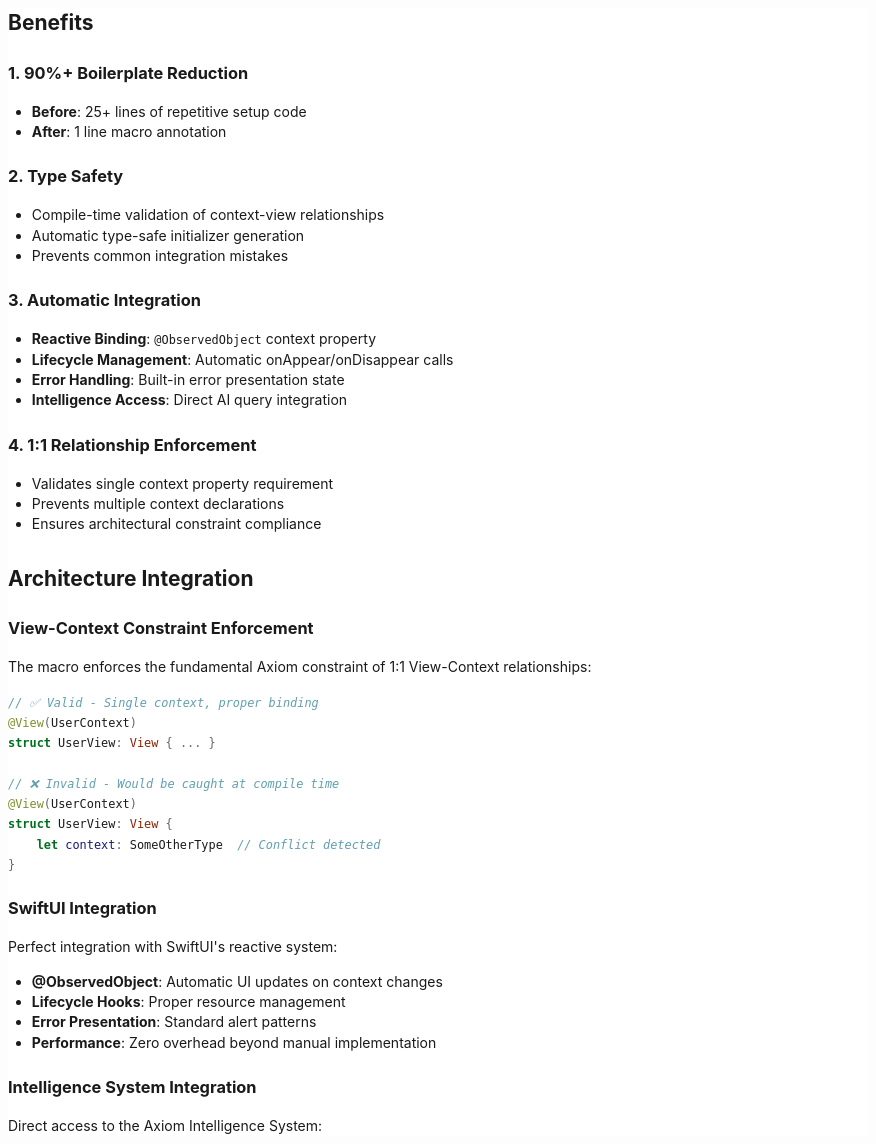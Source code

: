 ## Benefits

### 1. **90%+ Boilerplate Reduction**
- **Before**: 25+ lines of repetitive setup code
- **After**: 1 line macro annotation

### 2. **Type Safety**
- Compile-time validation of context-view relationships
- Automatic type-safe initializer generation
- Prevents common integration mistakes

### 3. **Automatic Integration**
- **Reactive Binding**: `@ObservedObject` context property
- **Lifecycle Management**: Automatic onAppear/onDisappear calls
- **Error Handling**: Built-in error presentation state
- **Intelligence Access**: Direct AI query integration

### 4. **1:1 Relationship Enforcement**
- Validates single context property requirement
- Prevents multiple context declarations
- Ensures architectural constraint compliance

## Architecture Integration

### View-Context Constraint Enforcement
The macro enforces the fundamental Axiom constraint of 1:1 View-Context relationships:

```swift
// ✅ Valid - Single context, proper binding
@View(UserContext)
struct UserView: View { ... }

// ❌ Invalid - Would be caught at compile time
@View(UserContext)
struct UserView: View {
    let context: SomeOtherType  // Conflict detected
}
```

### SwiftUI Integration
Perfect integration with SwiftUI's reactive system:

- **@ObservedObject**: Automatic UI updates on context changes
- **Lifecycle Hooks**: Proper resource management
- **Error Presentation**: Standard alert patterns
- **Performance**: Zero overhead beyond manual implementation

### Intelligence System Integration
Direct access to the Axiom Intelligence System:
